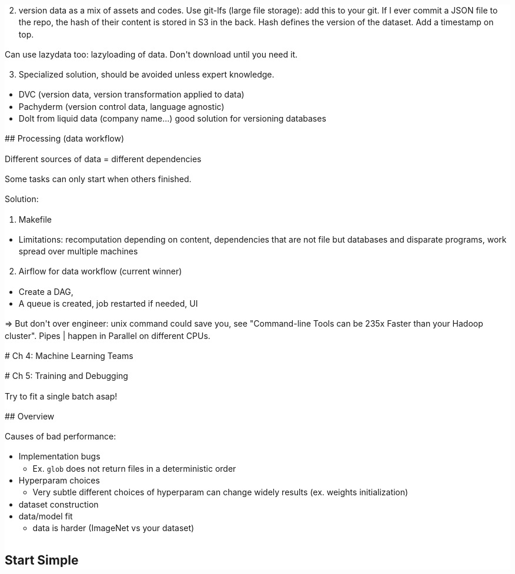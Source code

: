 2. version data as a mix of assets and codes.
Use git-lfs (large file storage): add this to your git. If I ever commit a JSON file to the repo, the hash of their content is stored in S3 in the back. Hash defines the version of the dataset. Add a timestamp on top.

Can use lazydata too: lazyloading of data. Don't download until you need it.

3. Specialized solution, should be avoided unless expert knowledge.
  - DVC (version data, version transformation applied to data)
  - Pachyderm (version control data, language agnostic)
  - Dolt from liquid data (company name...) good solution for versioning databases

	
## Processing (data workflow)

Different sources of data = different dependencies

Some tasks can only start when others finished.

Solution:
1. Makefile
  - Limitations: recomputation depending on content, dependencies that are not file but databases and disparate programs, work spread over multiple machines

2. Airflow for data workflow (current winner)
  - Create a DAG,
  - A queue is created, job restarted if needed, UI

=> But don't over engineer: unix command could save you, see "Command-line Tools can be 235x Faster than your Hadoop cluster". Pipes | happen in Parallel on different CPUs.


# Ch 4: Machine Learning Teams



# Ch 5: Training and Debugging

Try to fit a single batch asap!

## Overview

Causes of bad performance:
- Implementation bugs
  - Ex. `glob` does not return files in a deterministic order
- Hyperparam choices
  - Very subtle different choices of hyperparam can change widely results (ex. weights initialization)
- dataset construction
- data/model fit
  - data is harder (ImageNet vs your dataset)

## Start Simple
